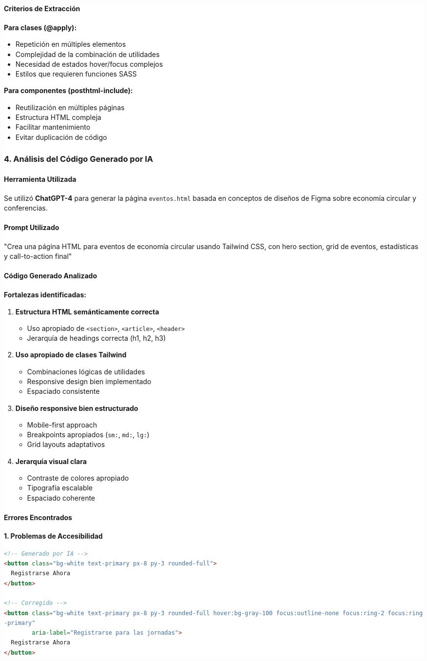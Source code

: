 #### Criterios de Extracción

**Para clases (@apply):**
- Repetición en múltiples elementos
- Complejidad de la combinación de utilidades
- Necesidad de estados hover/focus complejos
- Estilos que requieren funciones SASS

**Para componentes (posthtml-include):**
- Reutilización en múltiples páginas
- Estructura HTML compleja
- Facilitar mantenimiento
- Evitar duplicación de código

### 4. Análisis del Código Generado por IA

#### Herramienta Utilizada
Se utilizó **ChatGPT-4** para generar la página `eventos.html` basada en conceptos de diseños de Figma sobre economía circular y conferencias.

#### Prompt Utilizado
"Crea una página HTML para eventos de economía circular usando Tailwind CSS, con hero section, grid de eventos, estadísticas y call-to-action final"

#### Código Generado Analizado

**Fortalezas identificadas:**
1. **Estructura HTML semánticamente correcta**
   - Uso apropiado de `<section>`, `<article>`, `<header>`
   - Jerarquía de headings correcta (h1, h2, h3)

2. **Uso apropiado de clases Tailwind**
   - Combinaciones lógicas de utilidades
   - Responsive design bien implementado
   - Espaciado consistente

3. **Diseño responsive bien estructurado**
   - Mobile-first approach
   - Breakpoints apropiados (`sm:`, `md:`, `lg:`)
   - Grid layouts adaptativos

4. **Jerarquía visual clara**
   - Contraste de colores apropiado
   - Tipografía escalable
   - Espaciado coherente

#### Errores Encontrados

**1. Problemas de Accesibilidad**
```html
<!-- Generado por IA -->
<button class="bg-white text-primary px-8 py-3 rounded-full">
  Registrarse Ahora
</button>

<!-- Corregido -->
<button class="bg-white text-primary px-8 py-3 rounded-full hover:bg-gray-100 focus:outline-none focus:ring-2 focus:ring-primary" 
        aria-label="Registrarse para las jornadas">
  Registrarse Ahora
</button>
```
